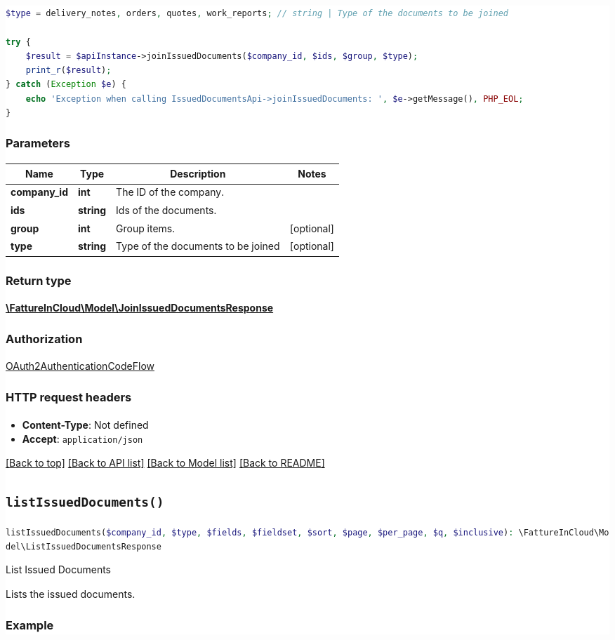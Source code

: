 ```php
$type = delivery_notes, orders, quotes, work_reports; // string | Type of the documents to be joined

try {
    $result = $apiInstance->joinIssuedDocuments($company_id, $ids, $group, $type);
    print_r($result);
} catch (Exception $e) {
    echo 'Exception when calling IssuedDocumentsApi->joinIssuedDocuments: ', $e->getMessage(), PHP_EOL;
}
```

### Parameters

| Name | Type | Description  | Notes |
| ------------- | ------------- | ------------- | ------------- |
| **company_id** | **int**| The ID of the company. | |
| **ids** | **string**| Ids of the documents. | |
| **group** | **int**| Group items. | [optional] |
| **type** | **string**| Type of the documents to be joined | [optional] |

### Return type

[**\FattureInCloud\Model\JoinIssuedDocumentsResponse**](../Model/JoinIssuedDocumentsResponse.md)

### Authorization

[OAuth2AuthenticationCodeFlow](../../README.md#OAuth2AuthenticationCodeFlow)

### HTTP request headers

- **Content-Type**: Not defined
- **Accept**: `application/json`

[[Back to top]](#) [[Back to API list]](../../README.md#endpoints)
[[Back to Model list]](../../README.md#models)
[[Back to README]](../../README.md)

## `listIssuedDocuments()`

```php
listIssuedDocuments($company_id, $type, $fields, $fieldset, $sort, $page, $per_page, $q, $inclusive): \FattureInCloud\Model\ListIssuedDocumentsResponse
```

List Issued Documents

Lists the issued documents.

### Example
